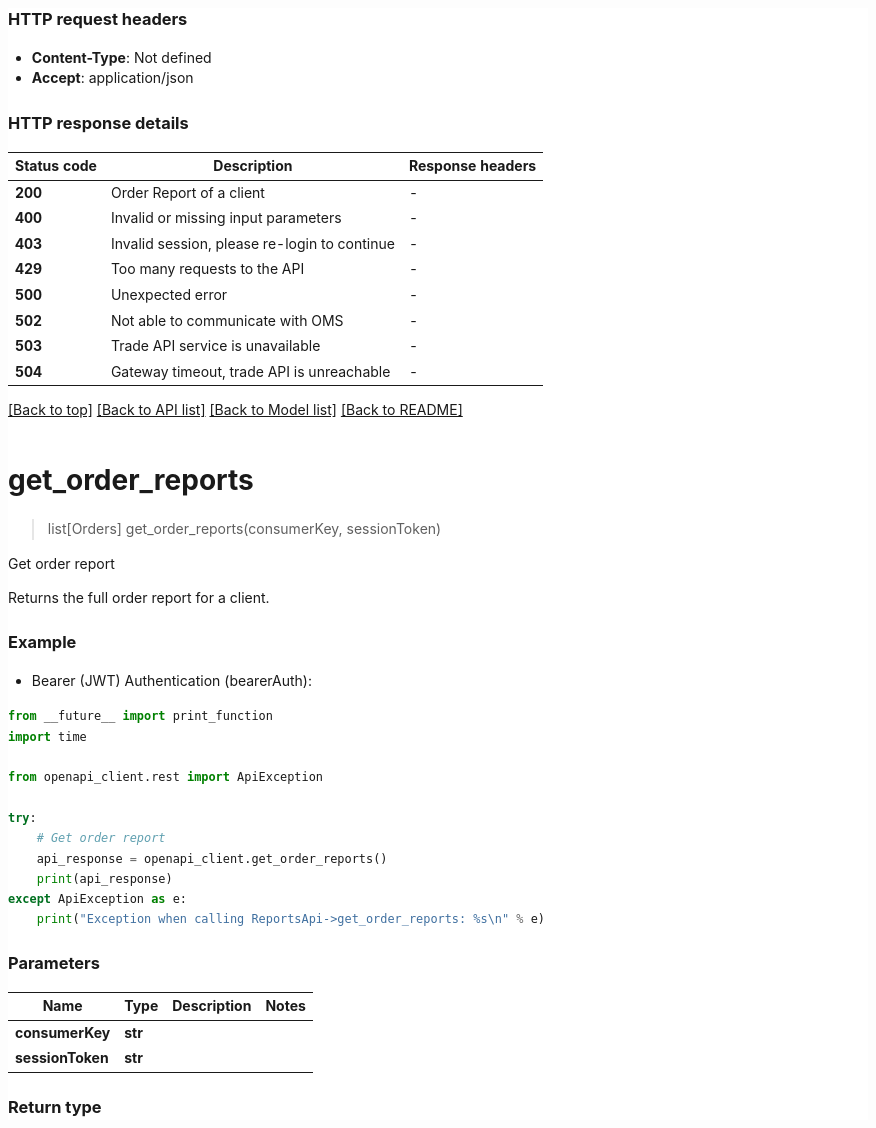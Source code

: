 ### HTTP request headers

 - **Content-Type**: Not defined
 - **Accept**: application/json

### HTTP response details
| Status code | Description | Response headers |
|-------------|-------------|------------------|
**200** | Order Report of a client |  -  |
**400** | Invalid or missing input parameters |  -  |
**403** | Invalid session, please re-login to continue |  -  |
**429** | Too many requests to the API |  -  |
**500** | Unexpected error |  -  |
**502** | Not able to communicate with OMS |  -  |
**503** | Trade API service is unavailable |  -  |
**504** | Gateway timeout, trade API is unreachable |  -  |

[[Back to top]](#) [[Back to API list]](../README.md#documentation-for-api-endpoints) [[Back to Model list]](../README.md#documentation-for-models) [[Back to README]](../README.md)

# **get_order_reports**
> list[Orders] get_order_reports(consumerKey, sessionToken)

Get order report

Returns the full order report for a client.

### Example

* Bearer (JWT) Authentication (bearerAuth):
```python
from __future__ import print_function
import time

from openapi_client.rest import ApiException

try:
    # Get order report
    api_response = openapi_client.get_order_reports()
    print(api_response)
except ApiException as e:
    print("Exception when calling ReportsApi->get_order_reports: %s\n" % e)
```

### Parameters

Name | Type | Description  | Notes
------------- | ------------- | ------------- | -------------
 **consumerKey** | **str**|  |
 **sessionToken** | **str**|  |

### Return type
